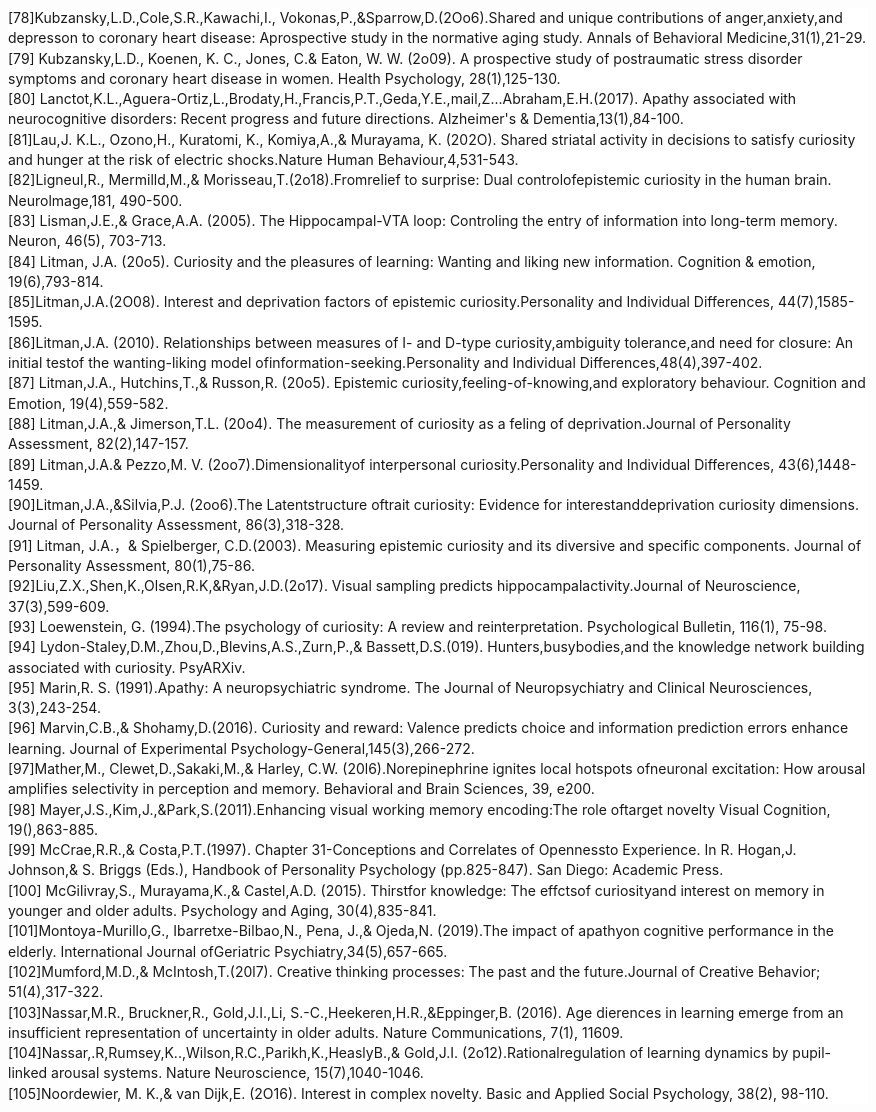 [78]Kubzansky,L.D.,Cole,S.R.,Kawachi,I., Vokonas,P.,&Sparrow,D.(2Oo6).Shared and unique contributions of anger,anxiety,and depresson to coronary heart disease: Aprospective study in the normative aging study. Annals of Behavioral Medicine,31(1),21-29.   
[79] Kubzansky,L.D., Koenen, K. C., Jones, C.& Eaton, W. W. (2o09). A prospective study of postraumatic stress disorder symptoms and coronary heart disease in women. Health Psychology, 28(1),125-130.   
[80] Lanctot,K.L.,Aguera-Ortiz,L.,Brodaty,H.,Francis,P.T.,Geda,Y.E.,mail,Z...Abraham,E.H.(2017). Apathy associated with neurocognitive disorders: Recent progress and future directions. Alzheimer's & Dementia,13(1),84-100.   
[81]Lau,J. K.L., Ozono,H., Kuratomi, K., Komiya,A.,& Murayama, K. (202O). Shared striatal activity in decisions to satisfy curiosity and hunger at the risk of electric shocks.Nature Human Behaviour,4,531-543.   
[82]Ligneul,R., Mermilld,M.,& Morisseau,T.(2o18).Fromrelief to surprise: Dual controlofepistemic curiosity in the human brain. Neurolmage,181, 490-500.   
[83] Lisman,J.E.,& Grace,A.A. (2005). The Hippocampal-VTA loop: Controling the entry of information into long-term memory. Neuron, 46(5), 703-713.   
[84] Litman, J.A. (20o5). Curiosity and the pleasures of learning: Wanting and liking new information. Cognition & emotion, 19(6),793-814.   
[85]Litman,J.A.(2O08). Interest and deprivation factors of epistemic curiosity.Personality and Individual Differences, 44(7),1585-1595.   
[86]Litman,J.A. (2010). Relationships between measures of I- and D-type curiosity,ambiguity tolerance,and need for closure: An initial testof the wanting-liking model ofinformation-seeking.Personality and Individual Differences,48(4),397-402.   
[87] Litman,J.A., Hutchins,T.,& Russon,R. (20o5). Epistemic curiosity,feeling-of-knowing,and exploratory behaviour. Cognition and Emotion, 19(4),559-582.   
[88] Litman,J.A.,& Jimerson,T.L. (20o4). The measurement of curiosity as a feling of deprivation.Journal of Personality Assessment, 82(2),147-157.   
[89] Litman,J.A.& Pezzo,M. V. (2oo7).Dimensionalityof interpersonal curiosity.Personality and Individual Differences, 43(6),1448-1459.   
[90]Litman,J.A.,&Silvia,P.J. (2oo6).The Latentstructure oftrait curiosity: Evidence for interestanddeprivation curiosity dimensions. Journal of Personality Assessment, 86(3),318-328.   
[91] Litman, J.A.，& Spielberger, C.D.(2003). Measuring epistemic curiosity and its diversive and specific components. Journal of Personality Assessment, 80(1),75-86.   
[92]Liu,Z.X.,Shen,K.,Olsen,R.K,&Ryan,J.D.(2o17). Visual sampling predicts hippocampalactivity.Journal of Neuroscience, 37(3),599-609.   
[93] Loewenstein, G. (1994).The psychology of curiosity: A review and reinterpretation. Psychological Bulletin, 116(1), 75-98.   
[94] Lydon-Staley,D.M.,Zhou,D.,Blevins,A.S.,Zurn,P.,& Bassett,D.S.(019). Hunters,busybodies,and the knowledge network building associated with curiosity. PsyARXiv.   
[95] Marin,R. S. (1991).Apathy: A neuropsychiatric syndrome. The Journal of Neuropsychiatry and Clinical Neurosciences, 3(3),243-254.   
[96] Marvin,C.B.,& Shohamy,D.(2016). Curiosity and reward: Valence predicts choice and information prediction errors enhance learning. Journal of Experimental Psychology-General,145(3),266-272.   
[97]Mather,M., Clewet,D.,Sakaki,M.,& Harley, C.W. (20l6).Norepinephrine ignites local hotspots ofneuronal excitation: How arousal amplifies selectivity in perception and memory. Behavioral and Brain Sciences, 39, e200.   
[98] Mayer,J.S.,Kim,J.,&Park,S.(2011).Enhancing visual working memory encoding:The role oftarget novelty Visual Cognition, 19(),863-885.   
[99] McCrae,R.R.,& Costa,P.T.(1997). Chapter 31-Conceptions and Correlates of Opennessto Experience. In R. Hogan,J. Johnson,& S. Briggs (Eds.), Handbook of Personality Psychology (pp.825-847). San Diego: Academic Press.   
[100] McGilivray,S., Murayama,K.,& Castel,A.D. (2015). Thirstfor knowledge: The effctsof curiosityand interest on memory in younger and older adults. Psychology and Aging, 30(4),835-841.   
[101]Montoya-Murillo,G., Ibarretxe-Bilbao,N., Pena, J.,& Ojeda,N. (2019).The impact of apathyon cognitive performance in the elderly. International Journal ofGeriatric Psychiatry,34(5),657-665.   
[102]Mumford,M.D.,& McIntosh,T.(20l7). Creative thinking processes: The past and the future.Journal of Creative Behavior; 51(4),317-322.   
[103]Nassar,M.R., Bruckner,R., Gold,J.I.,Li, S.-C.,Heekeren,H.R.,&Eppinger,B. (2016). Age dierences in learning emerge from an insufficient representation of uncertainty in older adults. Nature Communications, 7(1), 11609.   
[104]Nassar,.R,Rumsey,K..,Wilson,R.C.,Parikh,K.,HeaslyB.,& Gold,J.I. (2o12).Rationalregulation of learning dynamics by pupil-linked arousal systems. Nature Neuroscience, 15(7),1040-1046.   
[105]Noordewier, M. K.,& van Dijk,E. (2O16). Interest in complex novelty. Basic and Applied Social Psychology, 38(2), 98-110.   
